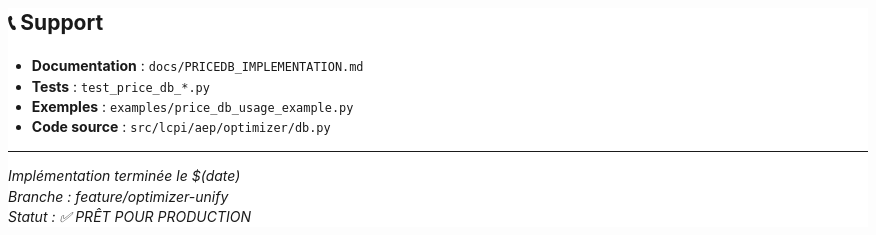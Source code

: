 ## 📞 Support

- **Documentation** : `docs/PRICEDB_IMPLEMENTATION.md`
- **Tests** : `test_price_db_*.py`
- **Exemples** : `examples/price_db_usage_example.py`
- **Code source** : `src/lcpi/aep/optimizer/db.py`

---

*Implémentation terminée le $(date)*  
*Branche : feature/optimizer-unify*  
*Statut : ✅ PRÊT POUR PRODUCTION*
